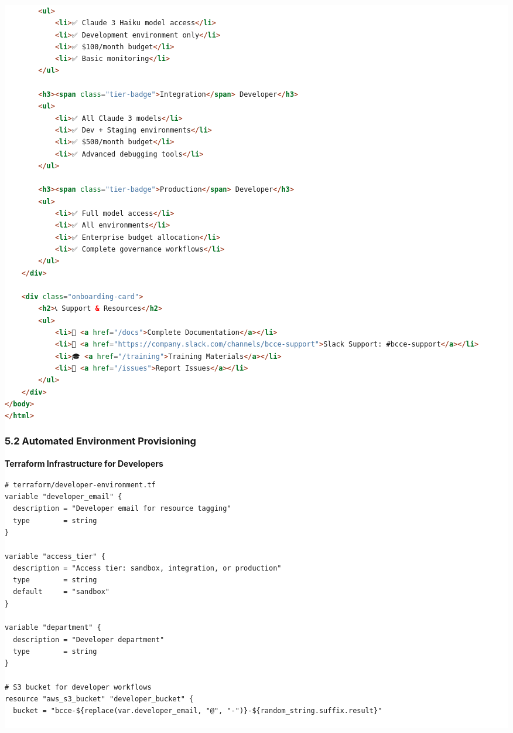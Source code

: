 ```html
        <ul>
            <li>✅ Claude 3 Haiku model access</li>
            <li>✅ Development environment only</li>
            <li>✅ $100/month budget</li>
            <li>✅ Basic monitoring</li>
        </ul>
        
        <h3><span class="tier-badge">Integration</span> Developer</h3>
        <ul>
            <li>✅ All Claude 3 models</li>
            <li>✅ Dev + Staging environments</li>
            <li>✅ $500/month budget</li>
            <li>✅ Advanced debugging tools</li>
        </ul>
        
        <h3><span class="tier-badge">Production</span> Developer</h3>
        <ul>
            <li>✅ Full model access</li>
            <li>✅ All environments</li>
            <li>✅ Enterprise budget allocation</li>
            <li>✅ Complete governance workflows</li>
        </ul>
    </div>
    
    <div class="onboarding-card">
        <h2>📞 Support & Resources</h2>
        <ul>
            <li>📖 <a href="/docs">Complete Documentation</a></li>
            <li>💬 <a href="https://company.slack.com/channels/bcce-support">Slack Support: #bcce-support</a></li>
            <li>🎓 <a href="/training">Training Materials</a></li>
            <li>🐛 <a href="/issues">Report Issues</a></li>
        </ul>
    </div>
</body>
</html>
```

### 5.2 Automated Environment Provisioning

**Terraform Infrastructure for Developers**

```hcl
# terraform/developer-environment.tf
variable "developer_email" {
  description = "Developer email for resource tagging"
  type        = string
}

variable "access_tier" {
  description = "Access tier: sandbox, integration, or production"
  type        = string
  default     = "sandbox"
}

variable "department" {
  description = "Developer department"
  type        = string
}

# S3 bucket for developer workflows
resource "aws_s3_bucket" "developer_bucket" {
  bucket = "bcce-${replace(var.developer_email, "@", "-")}-${random_string.suffix.result}"
  
```